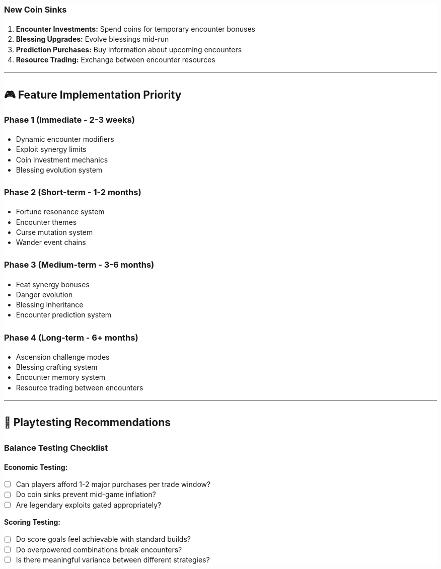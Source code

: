 ### **New Coin Sinks**

1. **Encounter Investments:** Spend coins for temporary encounter bonuses
2. **Blessing Upgrades:** Evolve blessings mid-run
3. **Prediction Purchases:** Buy information about upcoming encounters
4. **Resource Trading:** Exchange between encounter resources

---

## 🎮 Feature Implementation Priority

### **Phase 1 (Immediate - 2-3 weeks)**
- Dynamic encounter modifiers
- Exploit synergy limits  
- Coin investment mechanics
- Blessing evolution system

### **Phase 2 (Short-term - 1-2 months)**
- Fortune resonance system
- Encounter themes
- Curse mutation system
- Wander event chains

### **Phase 3 (Medium-term - 3-6 months)**
- Feat synergy bonuses
- Danger evolution
- Blessing inheritance
- Encounter prediction system

### **Phase 4 (Long-term - 6+ months)**
- Ascension challenge modes
- Blessing crafting system
- Encounter memory system
- Resource trading between encounters

---

## 🧪 Playtesting Recommendations

### **Balance Testing Checklist**

**Economic Testing:**
- [ ] Can players afford 1-2 major purchases per trade window?
- [ ] Do coin sinks prevent mid-game inflation?
- [ ] Are legendary exploits gated appropriately?

**Scoring Testing:**
- [ ] Do score goals feel achievable with standard builds?
- [ ] Do overpowered combinations break encounters?
- [ ] Is there meaningful variance between different strategies?
